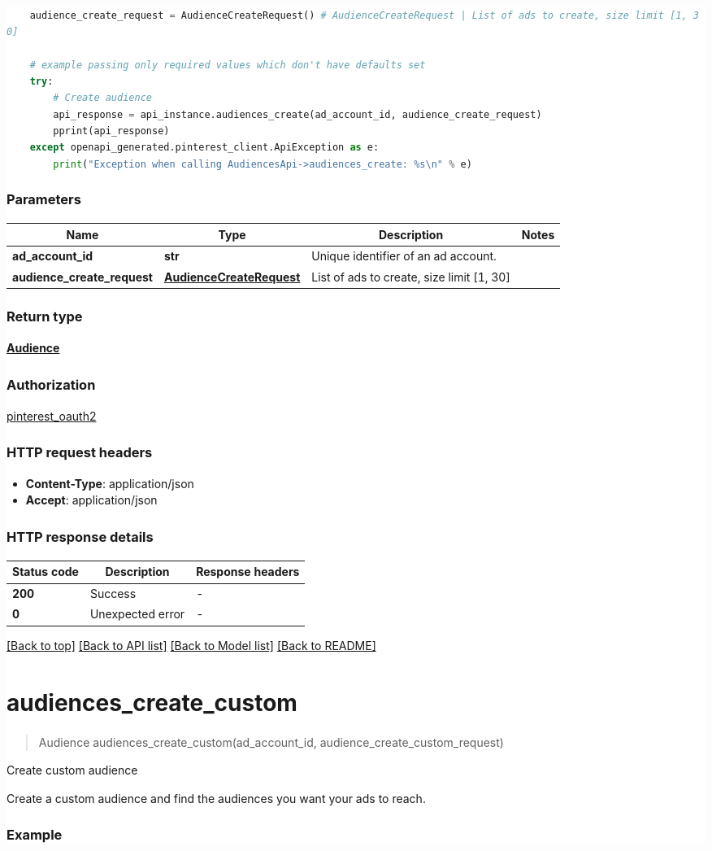 ```python
    audience_create_request = AudienceCreateRequest() # AudienceCreateRequest | List of ads to create, size limit [1, 30]

    # example passing only required values which don't have defaults set
    try:
        # Create audience
        api_response = api_instance.audiences_create(ad_account_id, audience_create_request)
        pprint(api_response)
    except openapi_generated.pinterest_client.ApiException as e:
        print("Exception when calling AudiencesApi->audiences_create: %s\n" % e)
```


### Parameters

Name | Type | Description  | Notes
------------- | ------------- | ------------- | -------------
 **ad_account_id** | **str**| Unique identifier of an ad account. |
 **audience_create_request** | [**AudienceCreateRequest**](AudienceCreateRequest.md)| List of ads to create, size limit [1, 30] |

### Return type

[**Audience**](Audience.md)

### Authorization

[pinterest_oauth2](../README.md#pinterest_oauth2)

### HTTP request headers

 - **Content-Type**: application/json
 - **Accept**: application/json


### HTTP response details

| Status code | Description | Response headers |
|-------------|-------------|------------------|
**200** | Success |  -  |
**0** | Unexpected error |  -  |

[[Back to top]](#) [[Back to API list]](../README.md#documentation-for-api-endpoints) [[Back to Model list]](../README.md#documentation-for-models) [[Back to README]](../README.md)

# **audiences_create_custom**
> Audience audiences_create_custom(ad_account_id, audience_create_custom_request)

Create custom audience

Create a custom audience and find the audiences you want your ads to reach.

### Example
